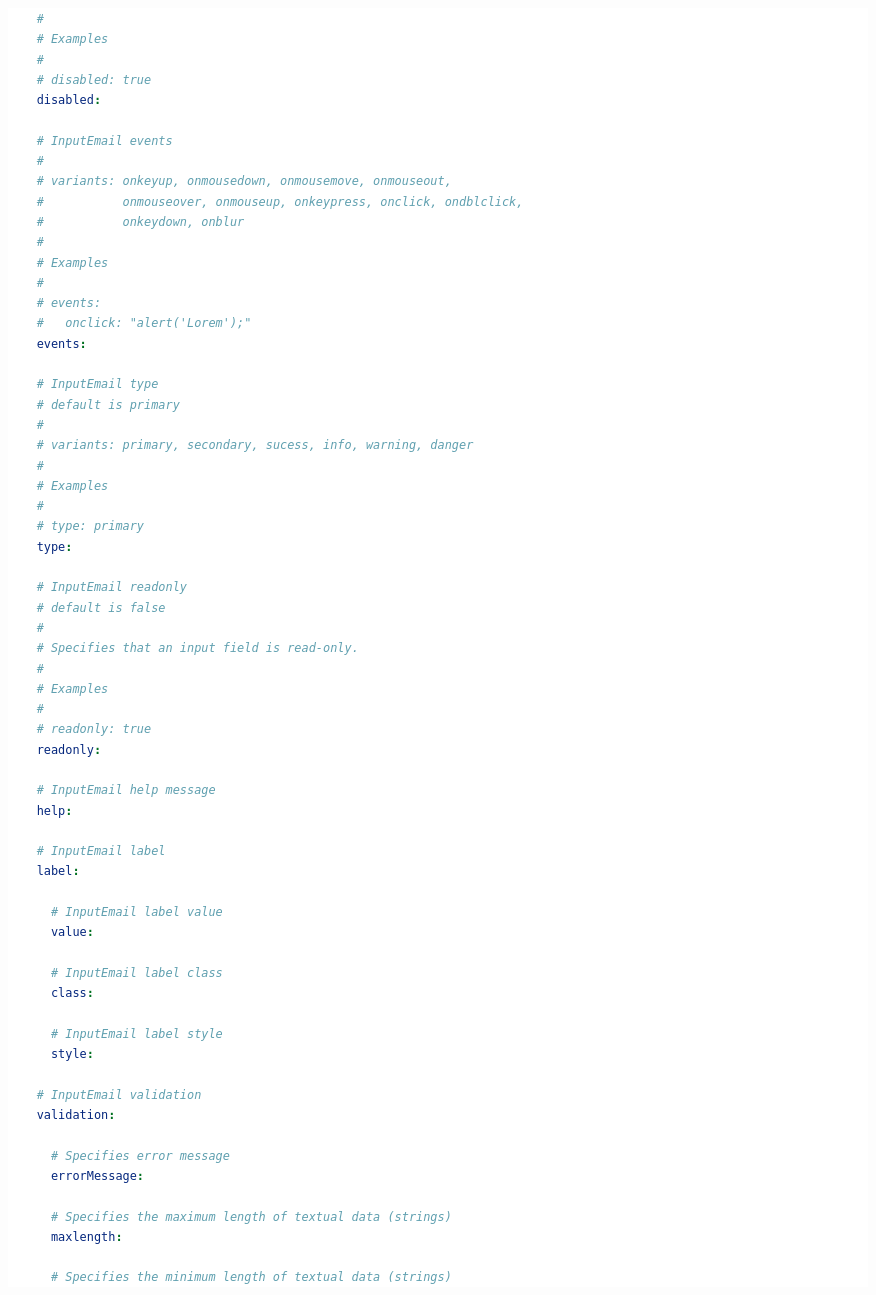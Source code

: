 ```yaml
    #
    # Examples
    #
    # disabled: true
    disabled:  

    # InputEmail events
    # 
    # variants: onkeyup, onmousedown, onmousemove, onmouseout,
    #           onmouseover, onmouseup, onkeypress, onclick, ondblclick,
    #           onkeydown, onblur
    #
    # Examples
    #
    # events: 
    #   onclick: "alert('Lorem');"
    events: 

    # InputEmail type
    # default is primary
    #
    # variants: primary, secondary, sucess, info, warning, danger
    #
    # Examples
    #
    # type: primary
    type: 

    # InputEmail readonly
    # default is false
    #
    # Specifies that an input field is read-only.
    #
    # Examples
    #
    # readonly: true
    readonly: 

    # InputEmail help message
    help: 

    # InputEmail label
    label:

      # InputEmail label value
      value: 

      # InputEmail label class
      class: 

      # InputEmail label style
      style: 

    # InputEmail validation
    validation: 

      # Specifies error message
      errorMessage: 

      # Specifies the maximum length of textual data (strings)
      maxlength: 

      # Specifies the minimum length of textual data (strings)
```